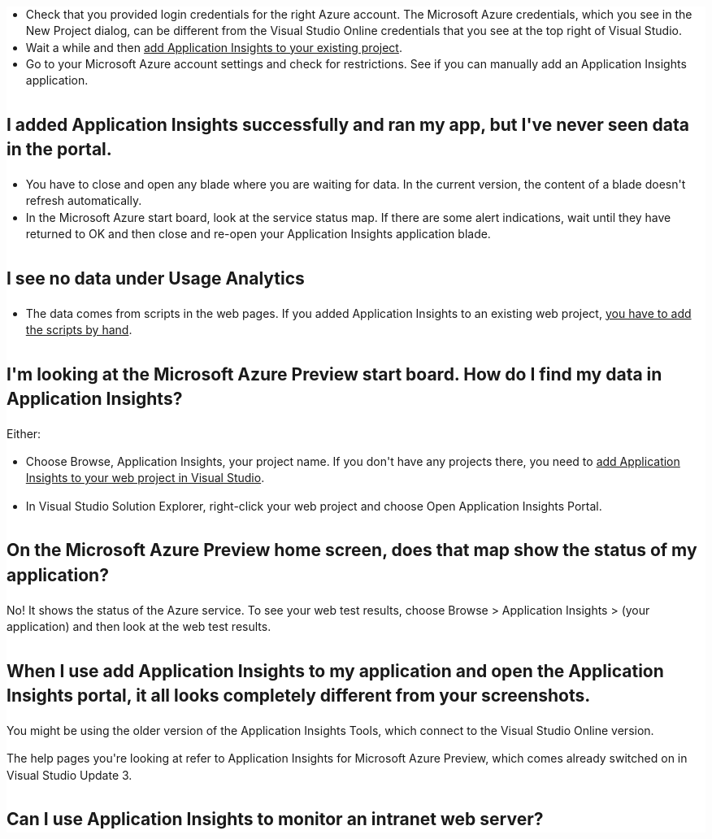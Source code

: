 + Check that you provided login credentials for the right Azure account. The Microsoft Azure credentials, which you see in the New Project dialog, can be different from the Visual Studio Online credentials that you see at the top right of Visual Studio.
+ Wait a while and then [add Application Insights to your existing project][start existing].
+ Go to your Microsoft Azure account settings and check for restrictions. See if you can manually add an Application Insights application.


## <a name="q03"></a>I added Application Insights successfully and ran my app, but I've never seen data in the portal.

+ You have to close and open any blade where you are waiting for data. In the current version, the content of a blade doesn't refresh automatically.
+ In the Microsoft Azure start board, look at the service status map. If there are some alert indications, wait until they have returned to OK and then close and re-open your Application Insights application blade.

## <a name="q04"></a>I see no data under Usage Analytics

+ The data comes from scripts in the web pages. If you added Application Insights to an existing web project, [you have to add the scripts by hand][start existing].


## <a name="q05"></a>I'm looking at the Microsoft Azure Preview start board. How do I find my data in Application Insights?

Either:

* Choose Browse, Application Insights, your project name. If you don't have any projects there, you need to [add Application Insights to your web project in Visual Studio][start existing].

* In Visual Studio Solution Explorer, right-click your web project and choose Open Application Insights Portal.

## <a name="q06"></a>On the Microsoft Azure Preview home screen, does that map show the status of my application?

No! It shows the status of the Azure service. To see your web test results, choose Browse > Application Insights > (your application) and then look at the web test results. 


## <a name="q07"></a>When I use add Application Insights to my application and open the Application Insights portal, it all looks completely different from your screenshots.

You might be using the older version of the Application Insights Tools, which connect to the Visual Studio Online version.

The help pages you're looking at refer to Application Insights for Microsoft Azure Preview, which comes already switched on in Visual Studio Update 3. 

## <a name="q08"></a>Can I use Application Insights to monitor an intranet web server?


[start new]: ../appinsights-01-start/
[start existing]: ../appinsights-02-existing/